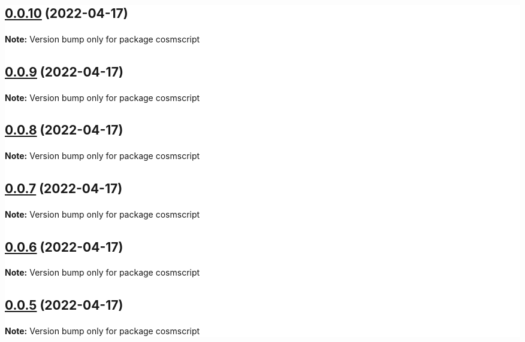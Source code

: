 



## [0.0.10](https://github.com/pyramation/cosmwasm-typescript-gen/compare/cosmscript@0.0.9...cosmscript@0.0.10) (2022-04-17)

**Note:** Version bump only for package cosmscript





## [0.0.9](https://github.com/pyramation/cosmwasm-typescript-gen/compare/cosmscript@0.0.8...cosmscript@0.0.9) (2022-04-17)

**Note:** Version bump only for package cosmscript





## [0.0.8](https://github.com/pyramation/cosmwasm-typescript-gen/compare/cosmscript@0.0.7...cosmscript@0.0.8) (2022-04-17)

**Note:** Version bump only for package cosmscript





## [0.0.7](https://github.com/pyramation/cosmwasm-typescript-gen/compare/cosmscript@0.0.6...cosmscript@0.0.7) (2022-04-17)

**Note:** Version bump only for package cosmscript





## [0.0.6](https://github.com/pyramation/cosmwasm-typescript-gen/compare/cosmscript@0.0.5...cosmscript@0.0.6) (2022-04-17)

**Note:** Version bump only for package cosmscript





## [0.0.5](https://github.com/pyramation/cosmwasm-typescript-gen/compare/cosmscript@0.0.4...cosmscript@0.0.5) (2022-04-17)

**Note:** Version bump only for package cosmscript

